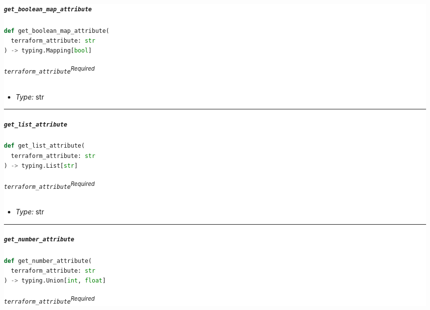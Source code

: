 
##### `get_boolean_map_attribute` <a name="get_boolean_map_attribute" id="rhizo-co-terraform-provider-oci.dataOciVnMonitoringPathAnalyzerTests.DataOciVnMonitoringPathAnalyzerTests.getBooleanMapAttribute"></a>

```python
def get_boolean_map_attribute(
  terraform_attribute: str
) -> typing.Mapping[bool]
```

###### `terraform_attribute`<sup>Required</sup> <a name="terraform_attribute" id="rhizo-co-terraform-provider-oci.dataOciVnMonitoringPathAnalyzerTests.DataOciVnMonitoringPathAnalyzerTests.getBooleanMapAttribute.parameter.terraformAttribute"></a>

- *Type:* str

---

##### `get_list_attribute` <a name="get_list_attribute" id="rhizo-co-terraform-provider-oci.dataOciVnMonitoringPathAnalyzerTests.DataOciVnMonitoringPathAnalyzerTests.getListAttribute"></a>

```python
def get_list_attribute(
  terraform_attribute: str
) -> typing.List[str]
```

###### `terraform_attribute`<sup>Required</sup> <a name="terraform_attribute" id="rhizo-co-terraform-provider-oci.dataOciVnMonitoringPathAnalyzerTests.DataOciVnMonitoringPathAnalyzerTests.getListAttribute.parameter.terraformAttribute"></a>

- *Type:* str

---

##### `get_number_attribute` <a name="get_number_attribute" id="rhizo-co-terraform-provider-oci.dataOciVnMonitoringPathAnalyzerTests.DataOciVnMonitoringPathAnalyzerTests.getNumberAttribute"></a>

```python
def get_number_attribute(
  terraform_attribute: str
) -> typing.Union[int, float]
```

###### `terraform_attribute`<sup>Required</sup> <a name="terraform_attribute" id="rhizo-co-terraform-provider-oci.dataOciVnMonitoringPathAnalyzerTests.DataOciVnMonitoringPathAnalyzerTests.getNumberAttribute.parameter.terraformAttribute"></a>
